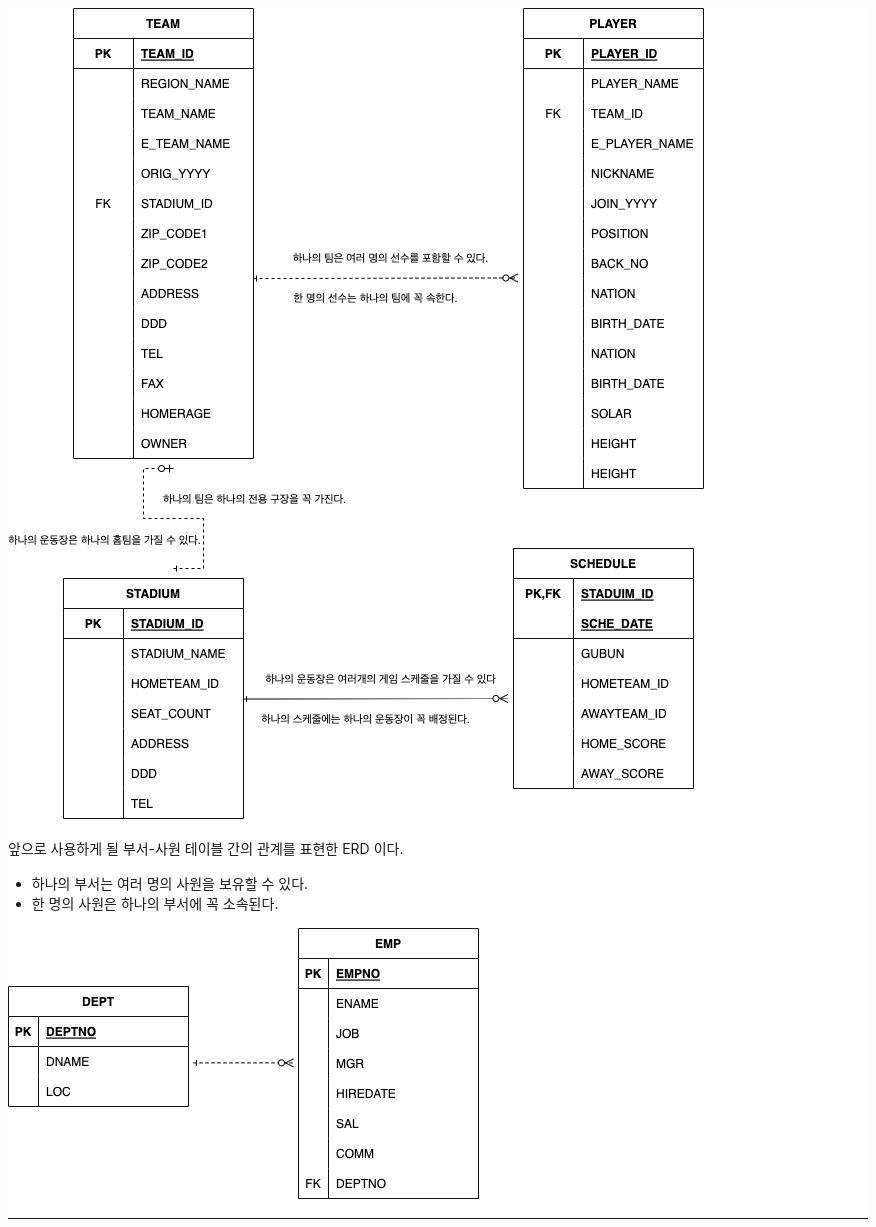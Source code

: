 ![케이리그 ERD](./%EC%BC%80%EC%9D%B4%EB%A6%AC%EA%B7%B8%20ERD.png)

앞으로 사용하게 될 부서-사원 테이블 간의 관계를 표현한 ERD 이다.

- 하나의 부서는 여러 명의 사원을 보유할 수 있다.
- 한 명의 사원은 하나의 부서에 꼭 소속된다.

![사원-부서 ERD](./%EC%82%AC%EC%9B%90-%EB%B6%80%EC%84%9C%20ERD.png)

---